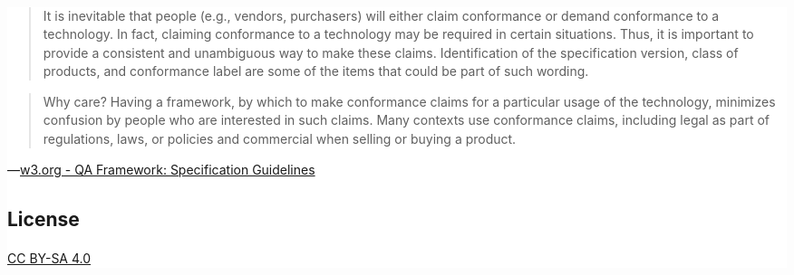> It is inevitable that people (e.g., vendors, purchasers) will either claim conformance or demand conformance to a technology. In fact, claiming conformance to a technology may be required in certain situations. Thus, it is important to provide a consistent and unambiguous way to make these claims. Identification of the specification version, class of products, and conformance label are some of the items that could be part of such wording.

> Why care? Having a framework, by which to make conformance claims for a particular usage of the technology, minimizes confusion by people who are interested in such claims. Many contexts use conformance claims, including legal as part of regulations, laws, or policies and commercial when selling or buying a product.

&horbar;[w3.org - QA Framework: Specification Guidelines](https://www.w3.org/TR/qaframe-spec/#specify-conformance)

## License

[CC BY-SA 4.0](https://creativecommons.org/licenses/by-sa/4.0/)

[FEP]: https://codeberg.org/fediverse/fep/src/branch/main/fep/a4ed/fep-a4ed.md#fep-a4ed-the-fediverse-enhancement-proposal-process
[ActivityPub]: https://www.w3.org/TR/activitypub/]
